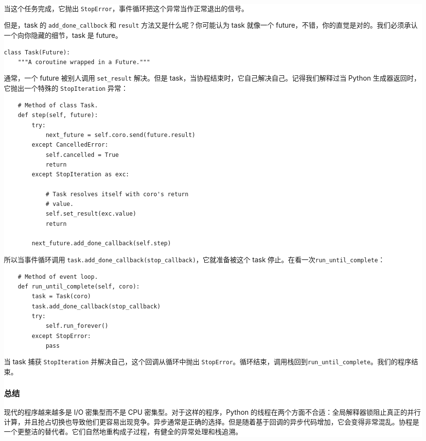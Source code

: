 当这个任务完成，它抛出 `StopError`，事件循环把这个异常当作正常退出的信号。


但是，task 的 `add_done_callbock` 和 `result` 方法又是什么呢？你可能认为 task 就像一个 future，不错，你的直觉是对的。我们必须承认一个向你隐藏的细节，task 是 future。



```
class Task(Future):
    """A coroutine wrapped in a Future."""
```

通常，一个 future 被别人调用 `set_result` 解决。但是 task，当协程结束时，它自己解决自己。记得我们解释过当 Python 生成器返回时，它抛出一个特殊的 `StopIteration` 异常：



```
    # Method of class Task.
    def step(self, future):
        try:
            next_future = self.coro.send(future.result)
        except CancelledError:
            self.cancelled = True
            return
        except StopIteration as exc:

            # Task resolves itself with coro's return
            # value.
            self.set_result(exc.value)
            return

        next_future.add_done_callback(self.step)

```

所以当事件循环调用 `task.add_done_callback(stop_callback)`，它就准备被这个 task 停止。在看一次`run_until_complete`：



```
    # Method of event loop.
    def run_until_complete(self, coro):
        task = Task(coro)
        task.add_done_callback(stop_callback)
        try:
            self.run_forever()
        except StopError:
            pass

```

当 task 捕获 `StopIteration` 并解决自己，这个回调从循环中抛出 `StopError`。循环结束，调用栈回到`run_until_complete`。我们的程序结束。


### 总结


现代的程序越来越多是 I/O 密集型而不是 CPU 密集型。对于这样的程序，Python 的线程在两个方面不合适：全局解释器锁阻止真正的并行计算，并且抢占切换也导致他们更容易出现竞争。异步通常是正确的选择。但是随着基于回调的异步代码增加，它会变得非常混乱。协程是一个更整洁的替代者。它们自然地重构成子过程，有健全的异常处理和栈追溯。

